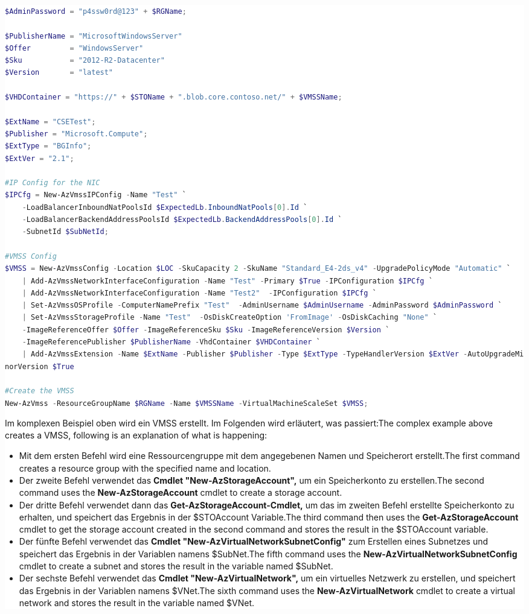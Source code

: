 ```powershell
$AdminPassword = "p4ssw0rd@123" + $RGName;

$PublisherName = "MicrosoftWindowsServer" 
$Offer         = "WindowsServer" 
$Sku           = "2012-R2-Datacenter" 
$Version       = "latest"
        
$VHDContainer = "https://" + $STOName + ".blob.core.contoso.net/" + $VMSSName;

$ExtName = "CSETest";
$Publisher = "Microsoft.Compute";
$ExtType = "BGInfo";
$ExtVer = "2.1";

#IP Config for the NIC
$IPCfg = New-AzVmssIPConfig -Name "Test" `
    -LoadBalancerInboundNatPoolsId $ExpectedLb.InboundNatPools[0].Id `
    -LoadBalancerBackendAddressPoolsId $ExpectedLb.BackendAddressPools[0].Id `
    -SubnetId $SubNetId;
            
#VMSS Config
$VMSS = New-AzVmssConfig -Location $LOC -SkuCapacity 2 -SkuName "Standard_E4-2ds_v4" -UpgradePolicyMode "Automatic" `
    | Add-AzVmssNetworkInterfaceConfiguration -Name "Test" -Primary $True -IPConfiguration $IPCfg `
    | Add-AzVmssNetworkInterfaceConfiguration -Name "Test2"  -IPConfiguration $IPCfg `
    | Set-AzVmssOSProfile -ComputerNamePrefix "Test"  -AdminUsername $AdminUsername -AdminPassword $AdminPassword `
    | Set-AzVmssStorageProfile -Name "Test"  -OsDiskCreateOption 'FromImage' -OsDiskCaching "None" `
    -ImageReferenceOffer $Offer -ImageReferenceSku $Sku -ImageReferenceVersion $Version `
    -ImageReferencePublisher $PublisherName -VhdContainer $VHDContainer `
    | Add-AzVmssExtension -Name $ExtName -Publisher $Publisher -Type $ExtType -TypeHandlerVersion $ExtVer -AutoUpgradeMinorVersion $True

#Create the VMSS
New-AzVmss -ResourceGroupName $RGName -Name $VMSSName -VirtualMachineScaleSet $VMSS;
```

<span data-ttu-id="0975c-121">Im komplexen Beispiel oben wird ein VMSS erstellt. Im Folgenden wird erläutert, was passiert:</span><span class="sxs-lookup"><span data-stu-id="0975c-121">The complex example above creates a VMSS, following is an explanation of what is happening:</span></span>
* <span data-ttu-id="0975c-122">Mit dem ersten Befehl wird eine Ressourcengruppe mit dem angegebenen Namen und Speicherort erstellt.</span><span class="sxs-lookup"><span data-stu-id="0975c-122">The first command creates a resource group with the specified name and location.</span></span>
* <span data-ttu-id="0975c-123">Der zweite Befehl verwendet das **Cmdlet "New-AzStorageAccount",** um ein Speicherkonto zu erstellen.</span><span class="sxs-lookup"><span data-stu-id="0975c-123">The second command uses the **New-AzStorageAccount** cmdlet to create a storage account.</span></span>
* <span data-ttu-id="0975c-124">Der dritte Befehl verwendet dann das **Get-AzStorageAccount-Cmdlet,** um das im zweiten Befehl erstellte Speicherkonto zu erhalten, und speichert das Ergebnis in der $STOAccount Variable.</span><span class="sxs-lookup"><span data-stu-id="0975c-124">The third command then uses the **Get-AzStorageAccount** cmdlet to get the storage account created in the second command and stores the result in the $STOAccount variable.</span></span>
* <span data-ttu-id="0975c-125">Der fünfte Befehl verwendet das **Cmdlet "New-AzVirtualNetworkSubnetConfig"** zum Erstellen eines Subnetzes und speichert das Ergebnis in der Variablen namens $SubNet.</span><span class="sxs-lookup"><span data-stu-id="0975c-125">The fifth command uses the **New-AzVirtualNetworkSubnetConfig** cmdlet to create a subnet and stores the result in the variable named $SubNet.</span></span>
* <span data-ttu-id="0975c-126">Der sechste Befehl verwendet das **Cmdlet "New-AzVirtualNetwork",** um ein virtuelles Netzwerk zu erstellen, und speichert das Ergebnis in der Variablen namens $VNet.</span><span class="sxs-lookup"><span data-stu-id="0975c-126">The sixth command uses the **New-AzVirtualNetwork** cmdlet to create a virtual network and stores the result in the variable named $VNet.</span></span>